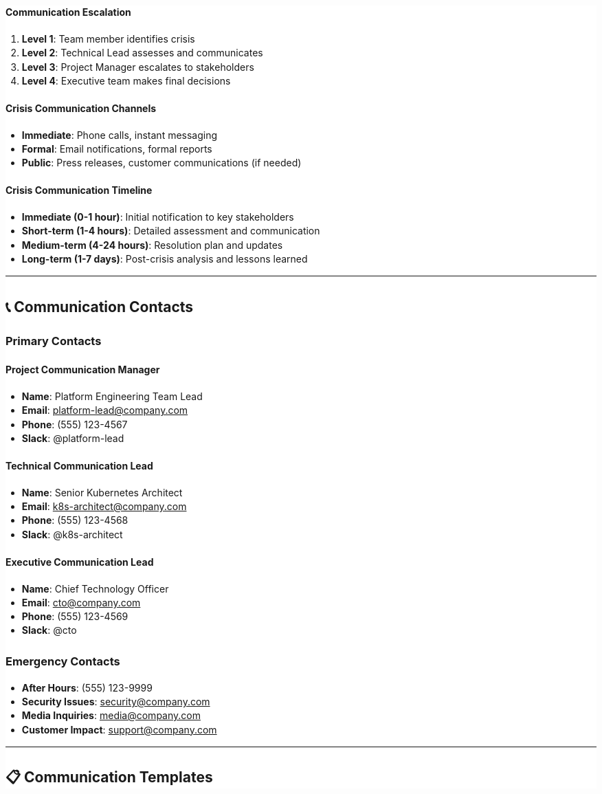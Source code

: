 #### **Communication Escalation**
1. **Level 1**: Team member identifies crisis
2. **Level 2**: Technical Lead assesses and communicates
3. **Level 3**: Project Manager escalates to stakeholders
4. **Level 4**: Executive team makes final decisions

#### **Crisis Communication Channels**
- **Immediate**: Phone calls, instant messaging
- **Formal**: Email notifications, formal reports
- **Public**: Press releases, customer communications (if needed)

#### **Crisis Communication Timeline**
- **Immediate (0-1 hour)**: Initial notification to key stakeholders
- **Short-term (1-4 hours)**: Detailed assessment and communication
- **Medium-term (4-24 hours)**: Resolution plan and updates
- **Long-term (1-7 days)**: Post-crisis analysis and lessons learned

---

## 📞 **Communication Contacts**

### **Primary Contacts**

#### **Project Communication Manager**
- **Name**: Platform Engineering Team Lead
- **Email**: platform-lead@company.com
- **Phone**: (555) 123-4567
- **Slack**: @platform-lead

#### **Technical Communication Lead**
- **Name**: Senior Kubernetes Architect
- **Email**: k8s-architect@company.com
- **Phone**: (555) 123-4568
- **Slack**: @k8s-architect

#### **Executive Communication Lead**
- **Name**: Chief Technology Officer
- **Email**: cto@company.com
- **Phone**: (555) 123-4569
- **Slack**: @cto

### **Emergency Contacts**
- **After Hours**: (555) 123-9999
- **Security Issues**: security@company.com
- **Media Inquiries**: media@company.com
- **Customer Impact**: support@company.com

---

## 📋 **Communication Templates**
